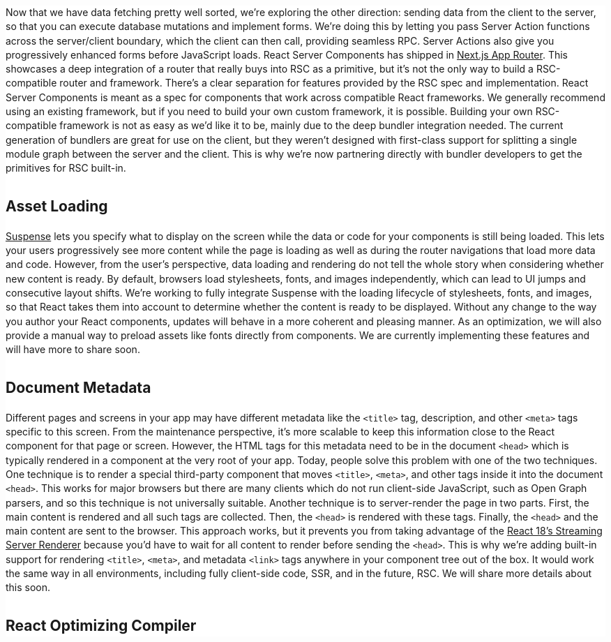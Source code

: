 Now that we have data fetching pretty well sorted, we’re exploring the other direction: sending data from the client to the server, so that you can execute database mutations and implement forms. We’re doing this by letting you pass Server Action functions across the server/client boundary, which the client can then call, providing seamless RPC. Server Actions also give you progressively enhanced forms before JavaScript loads.
React Server Components has shipped in [Next.js App Router](https://react.dev/learn/start-a-new-react-project#nextjs-app-router). This showcases a deep integration of a router that really buys into RSC as a primitive, but it’s not the only way to build a RSC-compatible router and framework. There’s a clear separation for features provided by the RSC spec and implementation. React Server Components is meant as a spec for components that work across compatible React frameworks.
We generally recommend using an existing framework, but if you need to build your own custom framework, it is possible. Building your own RSC-compatible framework is not as easy as we’d like it to be, mainly due to the deep bundler integration needed. The current generation of bundlers are great for use on the client, but they weren’t designed with first-class support for splitting a single module graph between the server and the client. This is why we’re now partnering directly with bundler developers to get the primitives for RSC built-in.
## Asset Loading [](https://react.dev/blog/2023/03/22/react-labs-what-we-have-been-working-on-march-2023#asset-loading "Link for Asset Loading ")
[Suspense](https://react.dev/reference/react/Suspense) lets you specify what to display on the screen while the data or code for your components is still being loaded. This lets your users progressively see more content while the page is loading as well as during the router navigations that load more data and code. However, from the user’s perspective, data loading and rendering do not tell the whole story when considering whether new content is ready. By default, browsers load stylesheets, fonts, and images independently, which can lead to UI jumps and consecutive layout shifts.
We’re working to fully integrate Suspense with the loading lifecycle of stylesheets, fonts, and images, so that React takes them into account to determine whether the content is ready to be displayed. Without any change to the way you author your React components, updates will behave in a more coherent and pleasing manner. As an optimization, we will also provide a manual way to preload assets like fonts directly from components.
We are currently implementing these features and will have more to share soon.
## Document Metadata [](https://react.dev/blog/2023/03/22/react-labs-what-we-have-been-working-on-march-2023#document-metadata "Link for Document Metadata ")
Different pages and screens in your app may have different metadata like the `<title>` tag, description, and other `<meta>` tags specific to this screen. From the maintenance perspective, it’s more scalable to keep this information close to the React component for that page or screen. However, the HTML tags for this metadata need to be in the document `<head>` which is typically rendered in a component at the very root of your app.
Today, people solve this problem with one of the two techniques.
One technique is to render a special third-party component that moves `<title>`, `<meta>`, and other tags inside it into the document `<head>`. This works for major browsers but there are many clients which do not run client-side JavaScript, such as Open Graph parsers, and so this technique is not universally suitable.
Another technique is to server-render the page in two parts. First, the main content is rendered and all such tags are collected. Then, the `<head>` is rendered with these tags. Finally, the `<head>` and the main content are sent to the browser. This approach works, but it prevents you from taking advantage of the [React 18’s Streaming Server Renderer](https://react.dev/reference/react-dom/server/renderToReadableStream) because you’d have to wait for all content to render before sending the `<head>`.
This is why we’re adding built-in support for rendering `<title>`, `<meta>`, and metadata `<link>` tags anywhere in your component tree out of the box. It would work the same way in all environments, including fully client-side code, SSR, and in the future, RSC. We will share more details about this soon.
## React Optimizing Compiler [](https://react.dev/blog/2023/03/22/react-labs-what-we-have-been-working-on-march-2023#react-optimizing-compiler "Link for React Optimizing Compiler ")